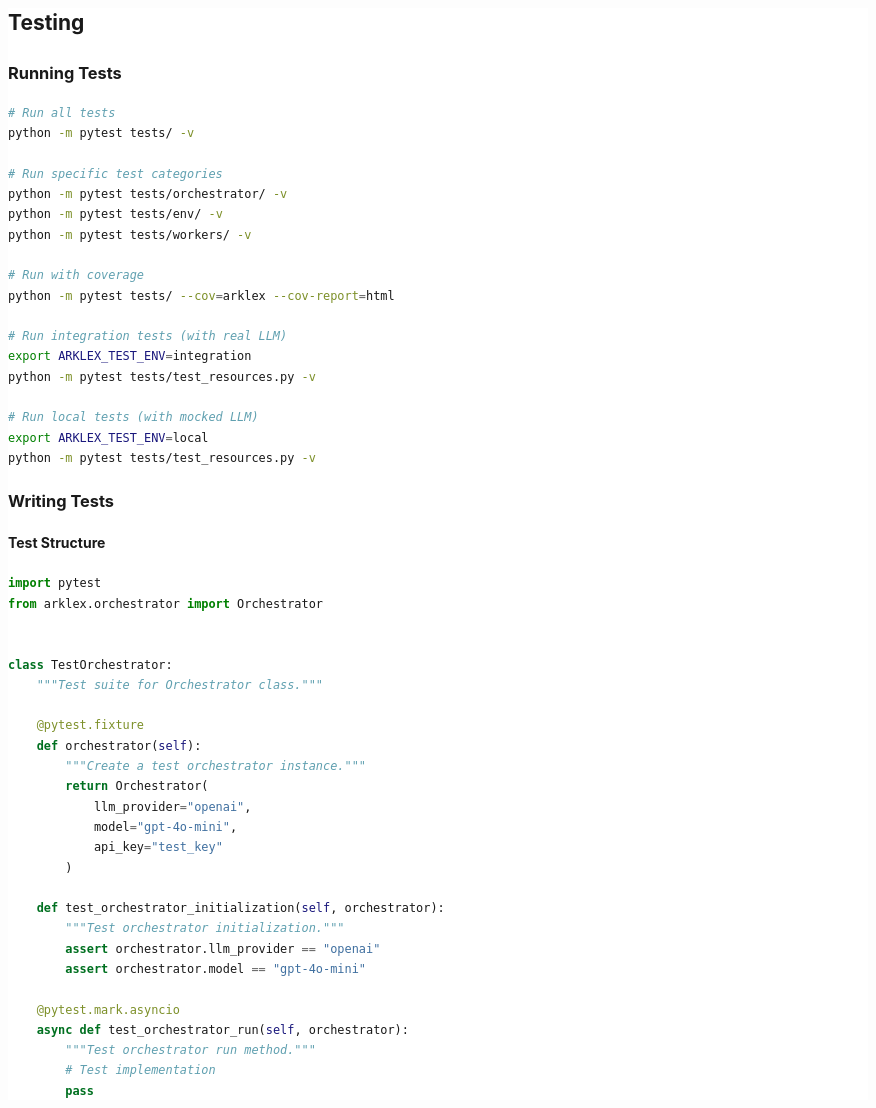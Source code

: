 ## Testing

### Running Tests

```bash
# Run all tests
python -m pytest tests/ -v

# Run specific test categories
python -m pytest tests/orchestrator/ -v
python -m pytest tests/env/ -v
python -m pytest tests/workers/ -v

# Run with coverage
python -m pytest tests/ --cov=arklex --cov-report=html

# Run integration tests (with real LLM)
export ARKLEX_TEST_ENV=integration
python -m pytest tests/test_resources.py -v

# Run local tests (with mocked LLM)
export ARKLEX_TEST_ENV=local
python -m pytest tests/test_resources.py -v
```

### Writing Tests

#### Test Structure

```python
import pytest
from arklex.orchestrator import Orchestrator


class TestOrchestrator:
    """Test suite for Orchestrator class."""

    @pytest.fixture
    def orchestrator(self):
        """Create a test orchestrator instance."""
        return Orchestrator(
            llm_provider="openai",
            model="gpt-4o-mini",
            api_key="test_key"
        )

    def test_orchestrator_initialization(self, orchestrator):
        """Test orchestrator initialization."""
        assert orchestrator.llm_provider == "openai"
        assert orchestrator.model == "gpt-4o-mini"

    @pytest.mark.asyncio
    async def test_orchestrator_run(self, orchestrator):
        """Test orchestrator run method."""
        # Test implementation
        pass
```

